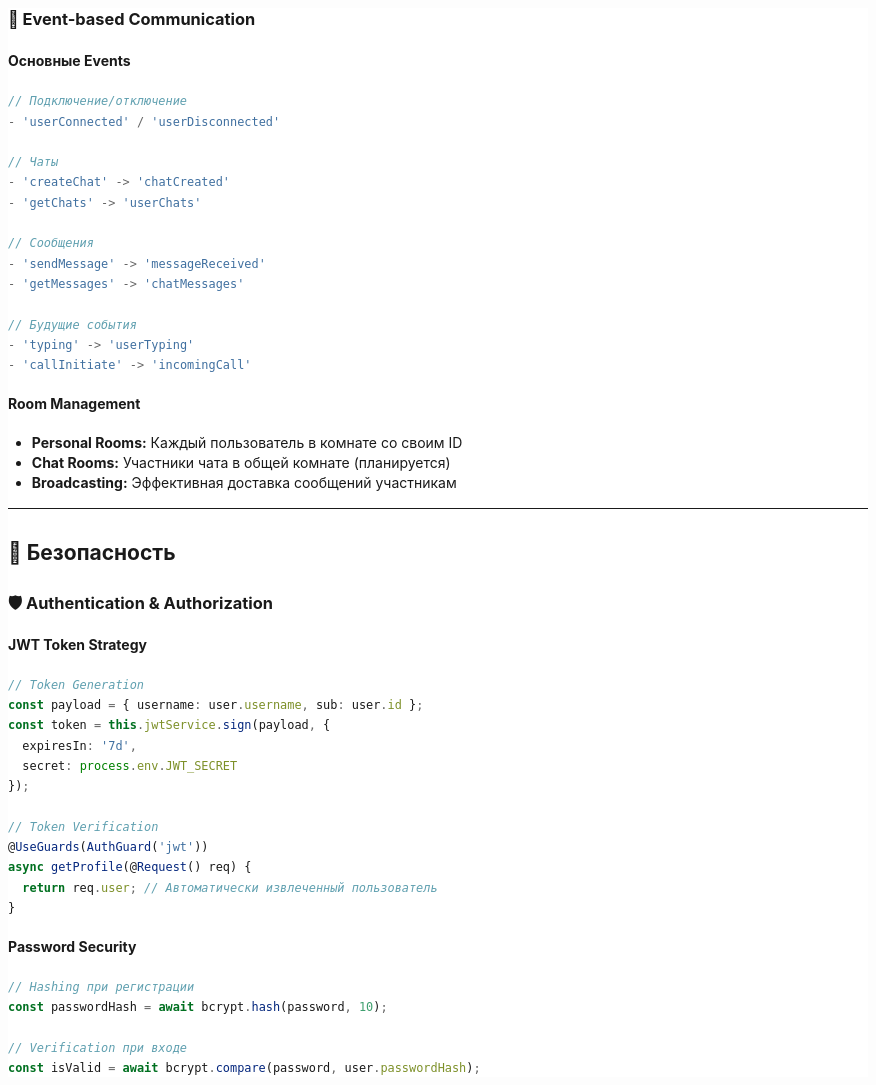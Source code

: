 ### **📡 Event-based Communication**

#### **Основные Events**
```typescript
// Подключение/отключение
- 'userConnected' / 'userDisconnected'

// Чаты
- 'createChat' -> 'chatCreated'
- 'getChats' -> 'userChats'

// Сообщения  
- 'sendMessage' -> 'messageReceived'
- 'getMessages' -> 'chatMessages'

// Будущие события
- 'typing' -> 'userTyping'
- 'callInitiate' -> 'incomingCall'
```

#### **Room Management**
- **Personal Rooms:** Каждый пользователь в комнате со своим ID
- **Chat Rooms:** Участники чата в общей комнате (планируется)
- **Broadcasting:** Эффективная доставка сообщений участникам

---

## 🔐 Безопасность

### **🛡 Authentication & Authorization**

#### **JWT Token Strategy**
```typescript
// Token Generation
const payload = { username: user.username, sub: user.id };
const token = this.jwtService.sign(payload, {
  expiresIn: '7d',
  secret: process.env.JWT_SECRET
});

// Token Verification
@UseGuards(AuthGuard('jwt'))
async getProfile(@Request() req) {
  return req.user; // Автоматически извлеченный пользователь
}
```

#### **Password Security**
```typescript
// Hashing при регистрации
const passwordHash = await bcrypt.hash(password, 10);

// Verification при входе
const isValid = await bcrypt.compare(password, user.passwordHash);
```
